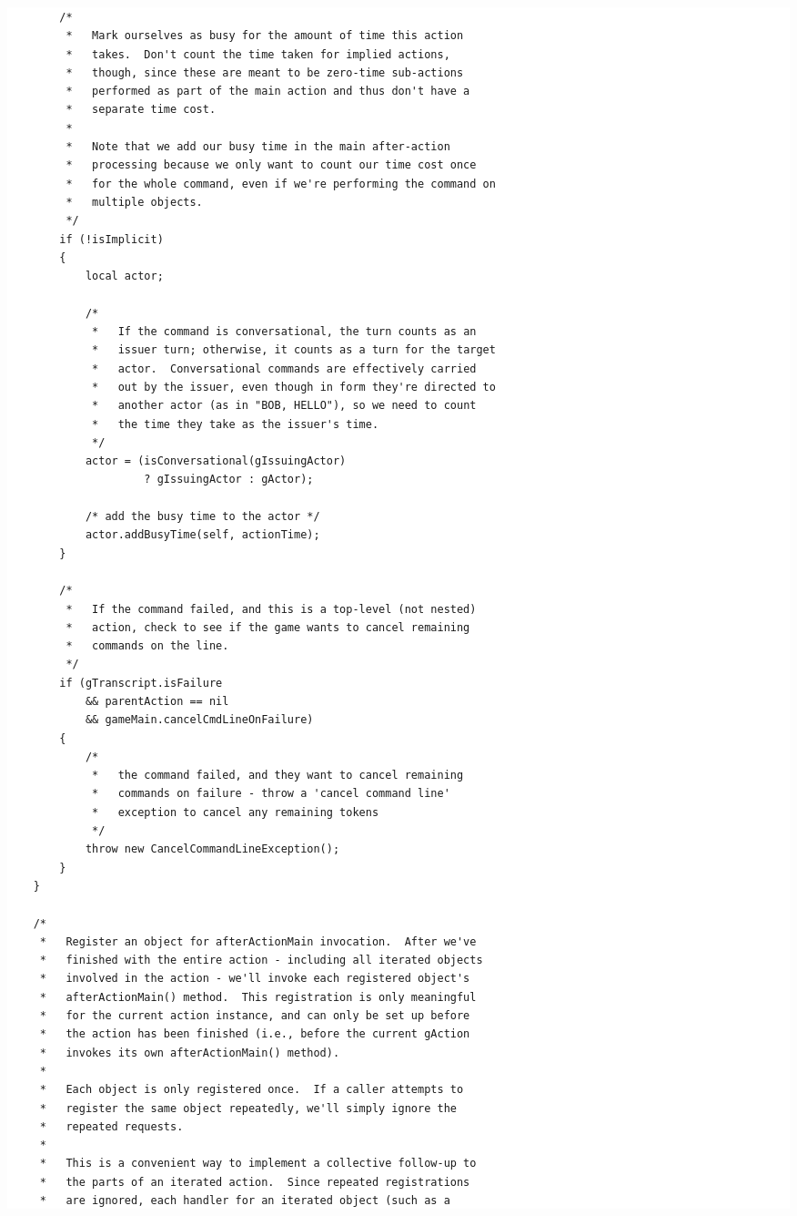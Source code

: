             /* 
             *   Mark ourselves as busy for the amount of time this action
             *   takes.  Don't count the time taken for implied actions,
             *   though, since these are meant to be zero-time sub-actions
             *   performed as part of the main action and thus don't have a
             *   separate time cost. 
             *   
             *   Note that we add our busy time in the main after-action
             *   processing because we only want to count our time cost once
             *   for the whole command, even if we're performing the command on
             *   multiple objects.  
             */
            if (!isImplicit)
            {
                local actor; 
                
                /* 
                 *   If the command is conversational, the turn counts as an
                 *   issuer turn; otherwise, it counts as a turn for the target
                 *   actor.  Conversational commands are effectively carried
                 *   out by the issuer, even though in form they're directed to
                 *   another actor (as in "BOB, HELLO"), so we need to count
                 *   the time they take as the issuer's time.  
                 */
                actor = (isConversational(gIssuingActor)
                         ? gIssuingActor : gActor);

                /* add the busy time to the actor */ 
                actor.addBusyTime(self, actionTime);
            }

            /*
             *   If the command failed, and this is a top-level (not nested)
             *   action, check to see if the game wants to cancel remaining
             *   commands on the line.  
             */
            if (gTranscript.isFailure
                && parentAction == nil
                && gameMain.cancelCmdLineOnFailure)
            {
                /* 
                 *   the command failed, and they want to cancel remaining
                 *   commands on failure - throw a 'cancel command line'
                 *   exception to cancel any remaining tokens 
                 */
                throw new CancelCommandLineException();
            }
        }

        /*
         *   Register an object for afterActionMain invocation.  After we've
         *   finished with the entire action - including all iterated objects
         *   involved in the action - we'll invoke each registered object's
         *   afterActionMain() method.  This registration is only meaningful
         *   for the current action instance, and can only be set up before
         *   the action has been finished (i.e., before the current gAction
         *   invokes its own afterActionMain() method).
         *   
         *   Each object is only registered once.  If a caller attempts to
         *   register the same object repeatedly, we'll simply ignore the
         *   repeated requests.
         *   
         *   This is a convenient way to implement a collective follow-up to
         *   the parts of an iterated action.  Since repeated registrations
         *   are ignored, each handler for an iterated object (such as a